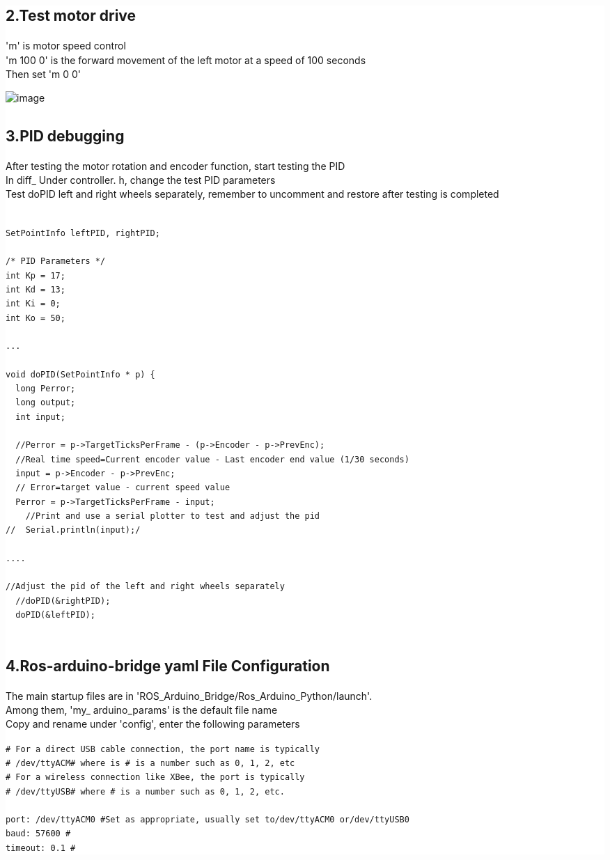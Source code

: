 ## 2.Test motor drive
'm' is motor speed control        
'm 100 0' is the forward movement of the left motor at a speed of 100 seconds        
Then set 'm 0 0'        

![image](https://github.com/HanyangZhong/self-driving-high-precision-map-study/assets/119017394/e4f6d4d9-9224-4957-a49c-c3a394f598fc)


## 3.PID debugging
After testing the motor rotation and encoder function, start testing the PID        
In diff_ Under controller. h, change the test PID parameters        
Test doPID left and right wheels separately, remember to uncomment and restore after testing is completed        

```

SetPointInfo leftPID, rightPID;

/* PID Parameters */
int Kp = 17;
int Kd = 13;
int Ki = 0;
int Ko = 50;

...

void doPID(SetPointInfo * p) {
  long Perror;
  long output;
  int input;

  //Perror = p->TargetTicksPerFrame - (p->Encoder - p->PrevEnc);
  //Real time speed=Current encoder value - Last encoder end value (1/30 seconds)
  input = p->Encoder - p->PrevEnc;
  // Error=target value - current speed value
  Perror = p->TargetTicksPerFrame - input;
    //Print and use a serial plotter to test and adjust the pid
//  Serial.println(input);/

....

//Adjust the pid of the left and right wheels separately
  //doPID(&rightPID);
  doPID(&leftPID);


```

## 4.Ros-arduino-bridge yaml File Configuration
The main startup files are in 'ROS_Arduino_Bridge/Ros_Arduino_Python/launch'.        
Among them, 'my_ arduino_params' is the default file name        
Copy and rename under 'config', enter the following parameters        
```
# For a direct USB cable connection, the port name is typically
# /dev/ttyACM# where is # is a number such as 0, 1, 2, etc
# For a wireless connection like XBee, the port is typically
# /dev/ttyUSB# where # is a number such as 0, 1, 2, etc.

port: /dev/ttyACM0 #Set as appropriate, usually set to/dev/ttyACM0 or/dev/ttyUSB0
baud: 57600 #
timeout: 0.1 #

```